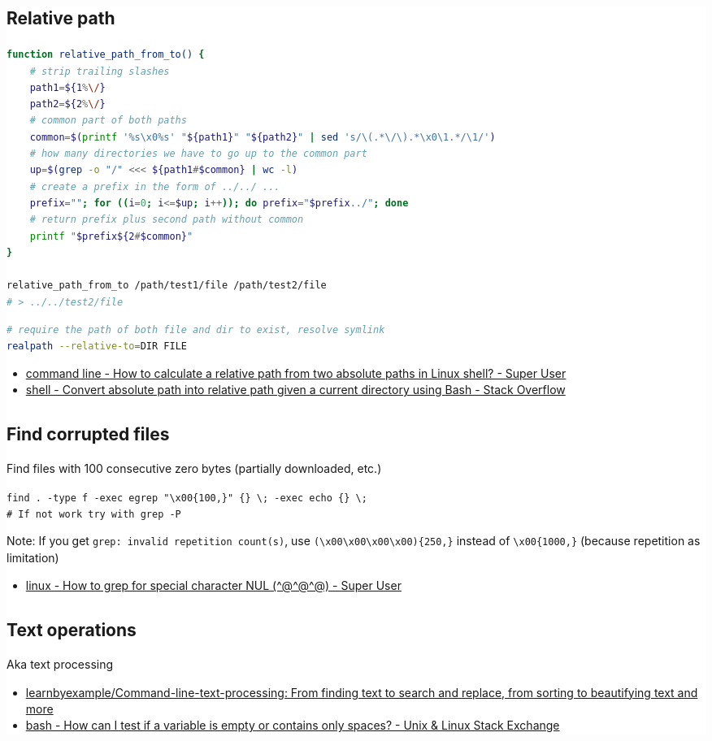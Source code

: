 ## Relative path

```sh
function relative_path_from_to() {
    # strip trailing slashes
    path1=${1%\/}
    path2=${2%\/}
    # common part of both paths
    common=$(printf '%s\x0%s' "${path1}" "${path2}" | sed 's/\(.*\/\).*\x0\1.*/\1/')
    # how many directories we have to go up to the common part
    up=$(grep -o "/" <<< ${path1#$common} | wc -l)
    # create a prefix in the form of ../../ ...
    prefix=""; for ((i=0; i<=$up; i++)); do prefix="$prefix../"; done
    # return prefix plus second path without common
    printf "$prefix${2#$common}"
}

relative_path_from_to /path/test1/file /path/test2/file
# > ../../test2/file
```

```sh
# require the path of both file and dir to exist, resolve symlink
realpath --relative-to=DIR FILE
```

- [command line - How to calculate a relative path from two absolute paths in Linux shell? - Super User](https://superuser.com/questions/140590/how-to-calculate-a-relative-path-from-two-absolute-paths-in-linux-shell/1268217#1268217)
- [shell - Convert absolute path into relative path given a current directory using Bash - Stack Overflow](https://stackoverflow.com/questions/2564634/convert-absolute-path-into-relative-path-given-a-current-directory-using-bash)

## Find corrupted files

Find files with 100 consecutive zero bytes (partially downloaded, etc.)

	find . -type f -exec egrep "\x00{100,}" {} \; -exec echo {} \;
	# If not work try with grep -P

Note: If you get `grep: invalid repetition count(s)`, use `(\x00\x00\x00\x00){250,}` instead of `\x00{1000,}` (because repetition as limitation)

- [linux - How to grep for special character NUL (^@^@^@) - Super User](https://superuser.com/questions/507267/how-to-grep-for-special-character-nul)

## Text operations

Aka text processing

- [learnbyexample/Command-line-text-processing: From finding text to search and replace, from sorting to beautifying text and more](https://github.com/learnbyexample/Command-line-text-processing)
- [bash - How can I test if a variable is empty or contains only spaces? - Unix & Linux Stack Exchange](https://unix.stackexchange.com/questions/146942/how-can-i-test-if-a-variable-is-empty-or-contains-only-spaces)
